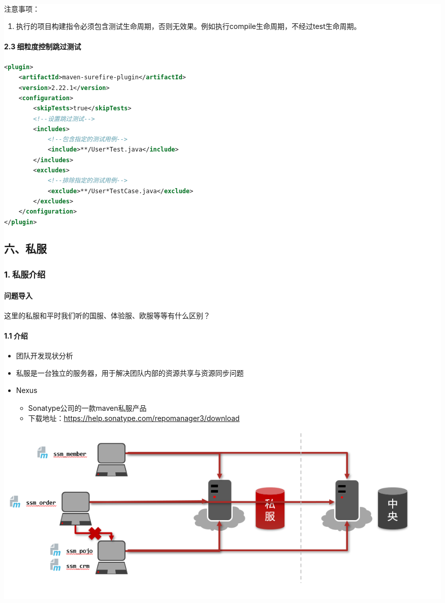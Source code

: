 注意事项：

1. 执行的项目构建指令必须包含测试生命周期，否则无效果。例如执行compile生命周期，不经过test生命周期。

#### 2.3 细粒度控制跳过测试

```xml
<plugin>
    <artifactId>maven-surefire-plugin</artifactId>
    <version>2.22.1</version>
    <configuration>
        <skipTests>true</skipTests>
        <!--设置跳过测试-->
        <includes>
            <!--包含指定的测试用例-->
            <include>**/User*Test.java</include>
        </includes>
        <excludes>
            <!--排除指定的测试用例-->
            <exclude>**/User*TestCase.java</exclude>
        </excludes>
    </configuration>
</plugin>
```



## 六、私服

### 1. 私服介绍

#### 问题导入

这里的私服和平时我们听的国服、体验服、欧服等等有什么区别？

#### 1.1 介绍

- 团队开发现状分析

- 私服是一台独立的服务器，用于解决团队内部的资源共享与资源同步问题
- Nexus
    - Sonatype公司的一款maven私服产品
    - 下载地址：https://help.sonatype.com/repomanager3/download 

![image-20210805125240781](assets/image-20210805125240781.png)
